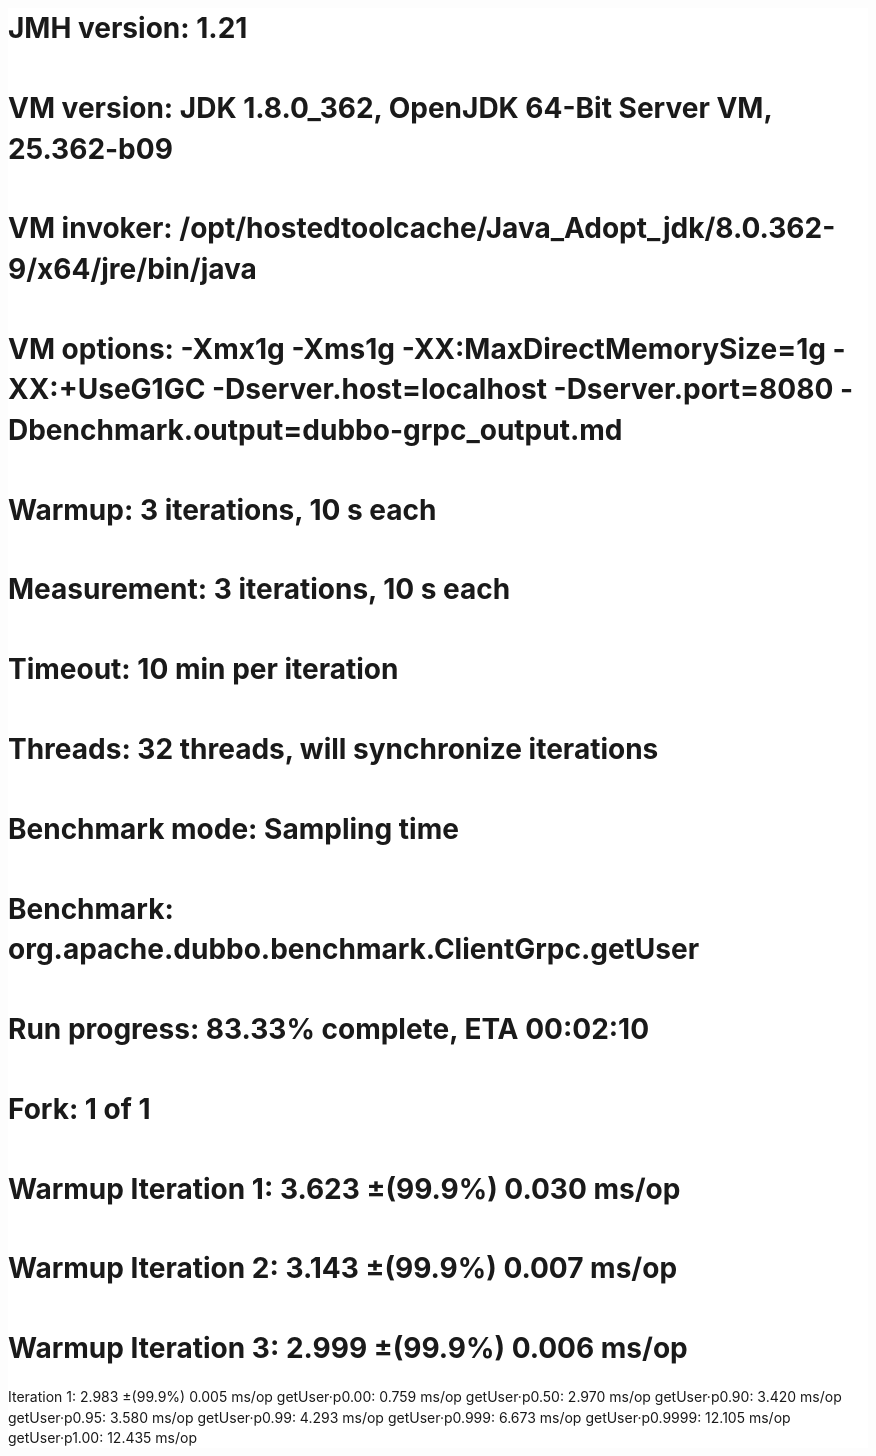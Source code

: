 
# JMH version: 1.21
# VM version: JDK 1.8.0_362, OpenJDK 64-Bit Server VM, 25.362-b09
# VM invoker: /opt/hostedtoolcache/Java_Adopt_jdk/8.0.362-9/x64/jre/bin/java
# VM options: -Xmx1g -Xms1g -XX:MaxDirectMemorySize=1g -XX:+UseG1GC -Dserver.host=localhost -Dserver.port=8080 -Dbenchmark.output=dubbo-grpc_output.md
# Warmup: 3 iterations, 10 s each
# Measurement: 3 iterations, 10 s each
# Timeout: 10 min per iteration
# Threads: 32 threads, will synchronize iterations
# Benchmark mode: Sampling time
# Benchmark: org.apache.dubbo.benchmark.ClientGrpc.getUser

# Run progress: 83.33% complete, ETA 00:02:10
# Fork: 1 of 1
# Warmup Iteration   1: 3.623 ±(99.9%) 0.030 ms/op
# Warmup Iteration   2: 3.143 ±(99.9%) 0.007 ms/op
# Warmup Iteration   3: 2.999 ±(99.9%) 0.006 ms/op
Iteration   1: 2.983 ±(99.9%) 0.005 ms/op
                 getUser·p0.00:   0.759 ms/op
                 getUser·p0.50:   2.970 ms/op
                 getUser·p0.90:   3.420 ms/op
                 getUser·p0.95:   3.580 ms/op
                 getUser·p0.99:   4.293 ms/op
                 getUser·p0.999:  6.673 ms/op
                 getUser·p0.9999: 12.105 ms/op
                 getUser·p1.00:   12.435 ms/op
